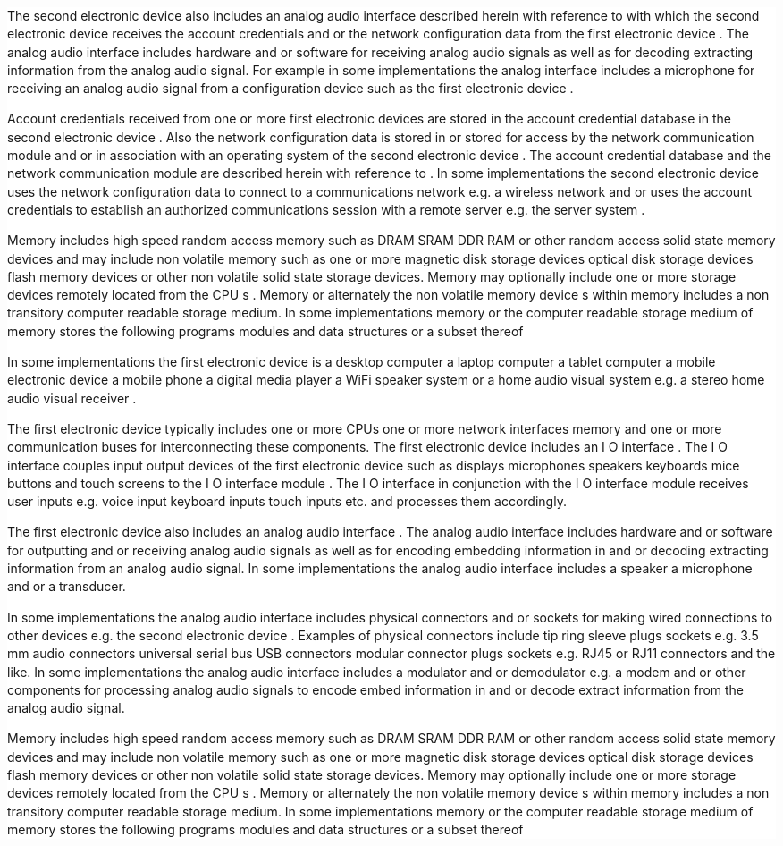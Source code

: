 The second electronic device also includes an analog audio interface described herein with reference to with which the second electronic device receives the account credentials and or the network configuration data from the first electronic device . The analog audio interface includes hardware and or software for receiving analog audio signals as well as for decoding extracting information from the analog audio signal. For example in some implementations the analog interface includes a microphone for receiving an analog audio signal from a configuration device such as the first electronic device .

Account credentials received from one or more first electronic devices are stored in the account credential database in the second electronic device . Also the network configuration data is stored in or stored for access by the network communication module and or in association with an operating system of the second electronic device . The account credential database and the network communication module are described herein with reference to . In some implementations the second electronic device uses the network configuration data to connect to a communications network e.g. a wireless network and or uses the account credentials to establish an authorized communications session with a remote server e.g. the server system .

Memory includes high speed random access memory such as DRAM SRAM DDR RAM or other random access solid state memory devices and may include non volatile memory such as one or more magnetic disk storage devices optical disk storage devices flash memory devices or other non volatile solid state storage devices. Memory may optionally include one or more storage devices remotely located from the CPU s . Memory or alternately the non volatile memory device s within memory includes a non transitory computer readable storage medium. In some implementations memory or the computer readable storage medium of memory stores the following programs modules and data structures or a subset thereof 

In some implementations the first electronic device is a desktop computer a laptop computer a tablet computer a mobile electronic device a mobile phone a digital media player a WiFi speaker system or a home audio visual system e.g. a stereo home audio visual receiver .

The first electronic device typically includes one or more CPUs one or more network interfaces memory and one or more communication buses for interconnecting these components. The first electronic device includes an I O interface . The I O interface couples input output devices of the first electronic device such as displays microphones speakers keyboards mice buttons and touch screens to the I O interface module . The I O interface in conjunction with the I O interface module receives user inputs e.g. voice input keyboard inputs touch inputs etc. and processes them accordingly.

The first electronic device also includes an analog audio interface . The analog audio interface includes hardware and or software for outputting and or receiving analog audio signals as well as for encoding embedding information in and or decoding extracting information from an analog audio signal. In some implementations the analog audio interface includes a speaker a microphone and or a transducer.

In some implementations the analog audio interface includes physical connectors and or sockets for making wired connections to other devices e.g. the second electronic device . Examples of physical connectors include tip ring sleeve plugs sockets e.g. 3.5 mm audio connectors universal serial bus USB connectors modular connector plugs sockets e.g. RJ45 or RJ11 connectors and the like. In some implementations the analog audio interface includes a modulator and or demodulator e.g. a modem and or other components for processing analog audio signals to encode embed information in and or decode extract information from the analog audio signal.

Memory includes high speed random access memory such as DRAM SRAM DDR RAM or other random access solid state memory devices and may include non volatile memory such as one or more magnetic disk storage devices optical disk storage devices flash memory devices or other non volatile solid state storage devices. Memory may optionally include one or more storage devices remotely located from the CPU s . Memory or alternately the non volatile memory device s within memory includes a non transitory computer readable storage medium. In some implementations memory or the computer readable storage medium of memory stores the following programs modules and data structures or a subset thereof 
